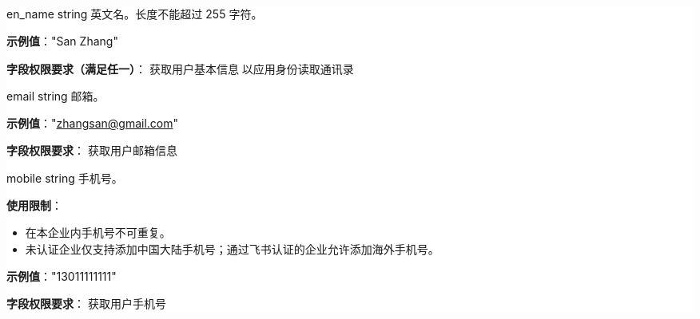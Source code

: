 
<md-tr>
	<md-td>
	en_name
	</md-td>
	<md-td>
	string
	</md-td>
	<md-td>
	英文名。长度不能超过 255 字符。

**示例值**："San Zhang"

**字段权限要求（满足任一）**：
获取用户基本信息
以应用身份读取通讯录
	</md-td>
</md-tr>


<md-tr>
	<md-td>
	email
	</md-td>
	<md-td>
	string
	</md-td>
	<md-td>
	邮箱。

**示例值**："zhangsan@gmail.com"

**字段权限要求**：
获取用户邮箱信息
	</md-td>
</md-tr>


<md-tr>
	<md-td>
	mobile
	</md-td>
	<md-td>
	string
	</md-td>
	<md-td>
	手机号。
    
**使用限制**：
- 在本企业内手机号不可重复。
- 未认证企业仅支持添加中国大陆手机号；通过飞书认证的企业允许添加海外手机号。

**示例值**："13011111111"

**字段权限要求**：
获取用户手机号
	</md-td>
</md-tr>
